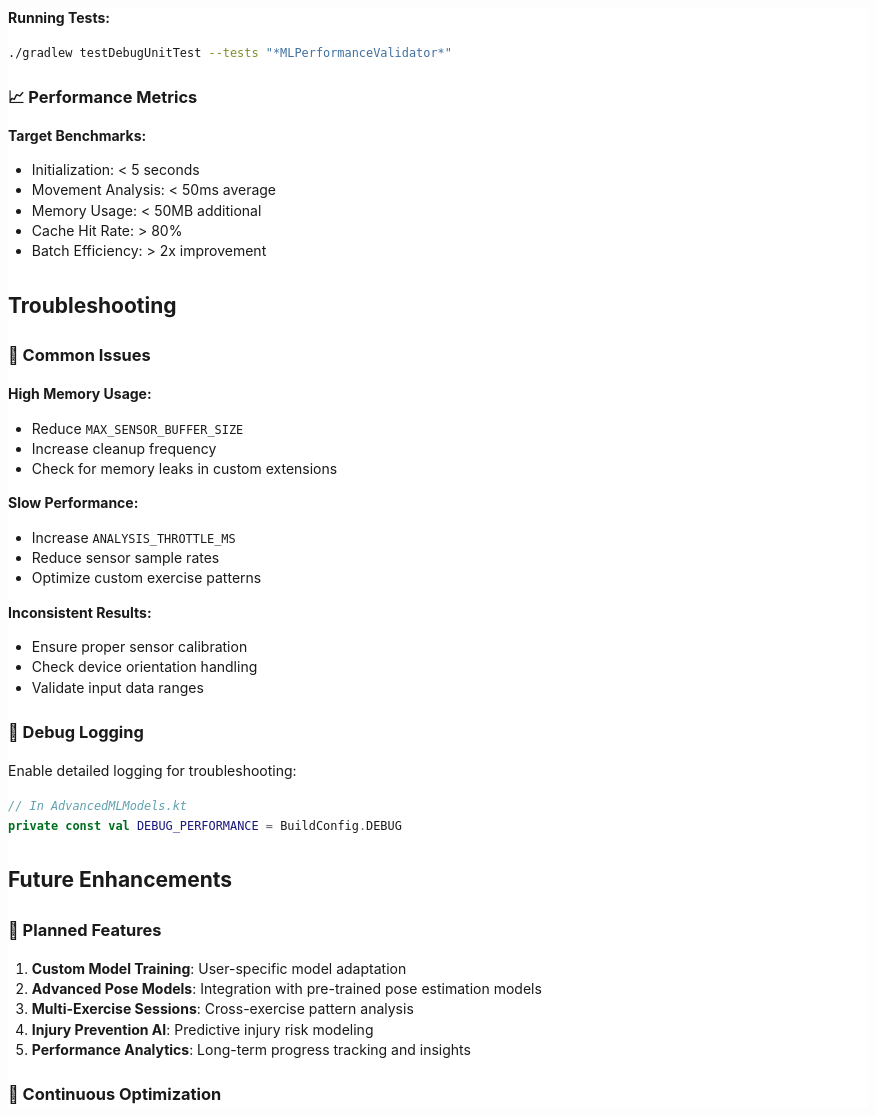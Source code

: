 **Running Tests:**
```bash
./gradlew testDebugUnitTest --tests "*MLPerformanceValidator*"
```

### 📈 Performance Metrics

**Target Benchmarks:**
- Initialization: < 5 seconds
- Movement Analysis: < 50ms average
- Memory Usage: < 50MB additional
- Cache Hit Rate: > 80%
- Batch Efficiency: > 2x improvement

## Troubleshooting

### 🔧 Common Issues

**High Memory Usage:**
- Reduce `MAX_SENSOR_BUFFER_SIZE`
- Increase cleanup frequency
- Check for memory leaks in custom extensions

**Slow Performance:**
- Increase `ANALYSIS_THROTTLE_MS`
- Reduce sensor sample rates
- Optimize custom exercise patterns

**Inconsistent Results:**
- Ensure proper sensor calibration
- Check device orientation handling
- Validate input data ranges

### 📝 Debug Logging

Enable detailed logging for troubleshooting:
```kotlin
// In AdvancedMLModels.kt
private const val DEBUG_PERFORMANCE = BuildConfig.DEBUG
```

## Future Enhancements

### 🚀 Planned Features

1. **Custom Model Training**: User-specific model adaptation
2. **Advanced Pose Models**: Integration with pre-trained pose estimation models
3. **Multi-Exercise Sessions**: Cross-exercise pattern analysis
4. **Injury Prevention AI**: Predictive injury risk modeling
5. **Performance Analytics**: Long-term progress tracking and insights

### 🔄 Continuous Optimization
